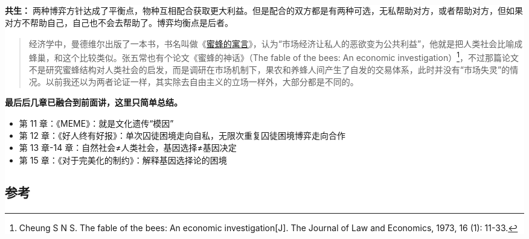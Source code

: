 **共生：** 两种博弈方针达成了平衡点，物种互相配合获取更大利益。但是配合的双方都是有两种可选，无私帮助对方，或者帮助对方，但如果对方不帮助自己，自己也不会去帮助了。博弈均衡点是后者。

> 经济学中，曼德维尔出版了一本书，书名叫做《[蜜蜂的寓言](https://en.wikipedia.org/wiki/The_Fable_of_the_Bees)》，认为“市场经济让私人的恶欲变为公共利益”，他就是把人类社会比喻成蜂巢，和这个比较类似。张五常也有个论文《蜜蜂的神话》（The fable of the bees: An economic investigation）[^12]，不过那篇论文不是研究蜜蜂结构对人类社会的启发，而是调研在市场机制下，果农和养蜂人间产生了自发的交易体系，此时并没有“市场失灵”的情况。以前我还以为两者论证一样，其实除去自由主义的立场一样外，大部分都是不同的。

**最后后几章已融合到前面讲，这里只简单总结。**

-   第 11 章：《MEME》：就是文化遗传“模因”
-   第 12 章：《好人终有好报》：单次囚徒困境走向自私，无限次重复囚徒困境博弈走向合作
-   第 13 章-14 章：自然社会≠人类社会，基因选择≠基因决定
-   第 15 章：《对于完美化的制约》：解释基因选择论的困境

## 参考

[^1]: 现在相当于 5 篇前言，40 周年一次，30 周年一次，第二版，序言，前言
[^2]: 其实给我一种选观察坐标系的感觉
[^3]: 这句疑问来自《THE BOOK OF WHY》
[^4]: 前三章是引入、解释概念
[^5]: 黄宗智. 建立前瞻性的实践社会科学研究: 从实质主义理论的一个重要缺点谈起\[J\]. 开放时代, 2020 (1): 18.
[^6]: 标题检索的话非常少
[^7]:: 不是共生关系，而是有害的寄生。去看央美艺术展，似乎许多人的作品都有点体现这个
[^8]: 幻视社会福利第一定律
[^9]: 我在想基于这个解释欧洲的各国并存和我国的统一
[^10]: 到一定年龄就无法生育
[^11]: 马克思的著名推导：平均利润率的形成。这歌推导说明了无产阶级是先要解放所有人然后才能解放自己。
[^12]: Cheung S N S. The fable of the bees: An economic investigation\[J\]. The Journal of Law and Economics, 1973, 16 (1): 11-33.
